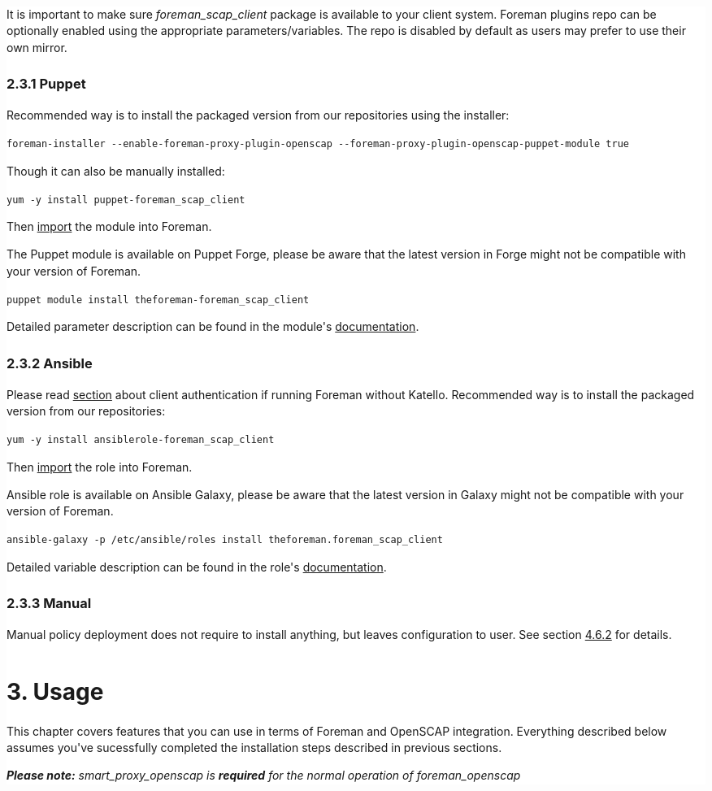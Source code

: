 It is important to make sure *foreman_scap_client* package is available to your client system. Foreman plugins repo can be optionally enabled using the appropriate parameters/variables. The repo is disabled by default as users may prefer to use their own mirror.

### 2.3.1 Puppet

Recommended way is to install the packaged version from our repositories using the installer:

	foreman-installer --enable-foreman-proxy-plugin-openscap --foreman-proxy-plugin-openscap-puppet-module true

Though it can also be manually installed:

    yum -y install puppet-foreman_scap_client

Then [import]({{site.baseurl}}/manuals/latest/index.html#4.2.2Classes) the module into Foreman.

The Puppet module is available on Puppet Forge, please be aware that the latest version in Forge might not be compatible with your version of Foreman.

    puppet module install theforeman-foreman_scap_client

Detailed parameter description can be found in the module's [documentation](https://forge.puppet.com/theforeman/foreman_scap_client).

### 2.3.2 Ansible

Please read [section](plugins/foreman_openscap/{{page.version_short}}/index.html#4.6.1Authenticatingclients) about client authentication if running Foreman without Katello. Recommended way is to install the packaged version from our repositories:

    yum -y install ansiblerole-foreman_scap_client

Then [import](plugins/foreman_ansible/{{page.foreman_ansible_version}}/index.html#4.1.1ImportingRoles) the role into Foreman.

Ansible role is available on Ansible Galaxy, please be aware that the latest version in Galaxy might not be compatible with your version of Foreman.

    ansible-galaxy -p /etc/ansible/roles install theforeman.foreman_scap_client

Detailed variable description can be found in the role's [documentation](https://galaxy.ansible.com/theforeman/foreman_scap_client).

### 2.3.3 Manual

Manual policy deployment does not require to install anything, but leaves configuration to user. See section [4.6.2](plugins/foreman_openscap/{{page.version_short}}/index.html#4.6.2Manualpolicydeployments) for details.

# 3. Usage

This chapter covers features that you can use in terms of Foreman and OpenSCAP
integration. Everything described below assumes you've sucessfully completed the installation steps described in previous sections.

*__Please note:__ smart_proxy_openscap is __required__ for the normal operation of foreman_openscap*
